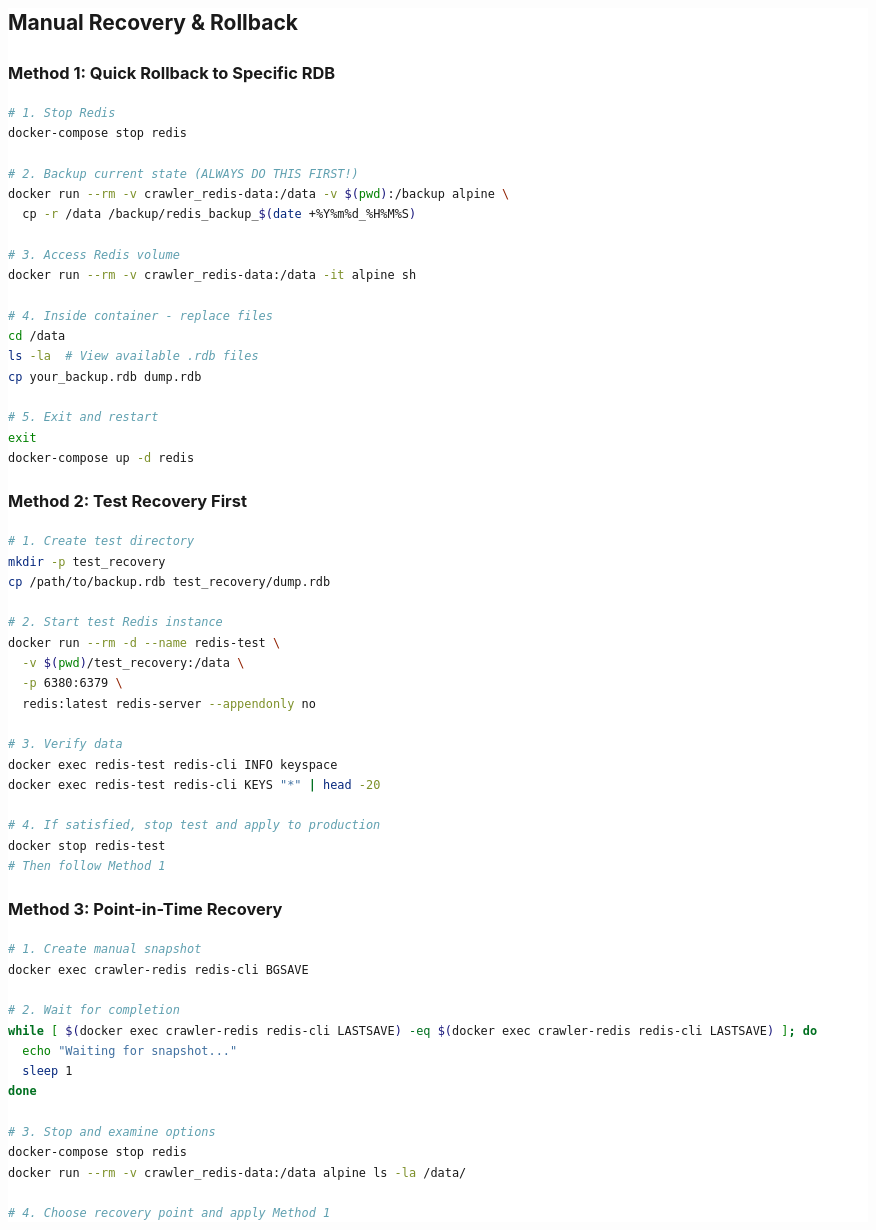 ## Manual Recovery & Rollback

### Method 1: Quick Rollback to Specific RDB
```bash
# 1. Stop Redis
docker-compose stop redis

# 2. Backup current state (ALWAYS DO THIS FIRST!)
docker run --rm -v crawler_redis-data:/data -v $(pwd):/backup alpine \
  cp -r /data /backup/redis_backup_$(date +%Y%m%d_%H%M%S)

# 3. Access Redis volume
docker run --rm -v crawler_redis-data:/data -it alpine sh

# 4. Inside container - replace files
cd /data
ls -la  # View available .rdb files
cp your_backup.rdb dump.rdb

# 5. Exit and restart
exit
docker-compose up -d redis
```

### Method 2: Test Recovery First
```bash
# 1. Create test directory
mkdir -p test_recovery
cp /path/to/backup.rdb test_recovery/dump.rdb

# 2. Start test Redis instance
docker run --rm -d --name redis-test \
  -v $(pwd)/test_recovery:/data \
  -p 6380:6379 \
  redis:latest redis-server --appendonly no

# 3. Verify data
docker exec redis-test redis-cli INFO keyspace
docker exec redis-test redis-cli KEYS "*" | head -20

# 4. If satisfied, stop test and apply to production
docker stop redis-test
# Then follow Method 1
```

### Method 3: Point-in-Time Recovery
```bash
# 1. Create manual snapshot
docker exec crawler-redis redis-cli BGSAVE

# 2. Wait for completion
while [ $(docker exec crawler-redis redis-cli LASTSAVE) -eq $(docker exec crawler-redis redis-cli LASTSAVE) ]; do
  echo "Waiting for snapshot..."
  sleep 1
done

# 3. Stop and examine options
docker-compose stop redis
docker run --rm -v crawler_redis-data:/data alpine ls -la /data/

# 4. Choose recovery point and apply Method 1
```